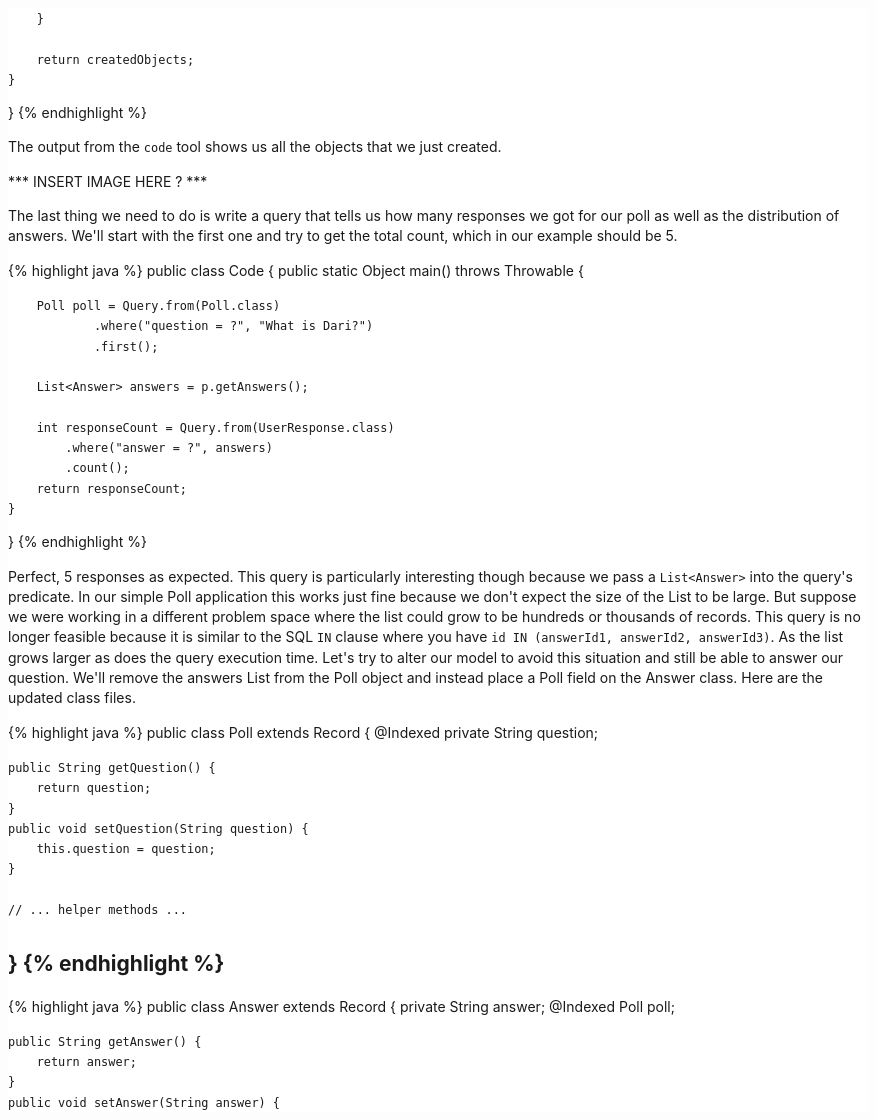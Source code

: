         }
        
        return createdObjects;
    }
}
{% endhighlight %}

The output from the `code` tool shows us all the objects that we just created.

*** INSERT IMAGE HERE ? ***

The last thing we need to do is write a query that tells us how many responses
we got for our poll as well as the distribution of answers.  We'll start with
the first one and try to get the total count, which in our example should be 5.

{% highlight java %}
public class Code {
    public static Object main() throws Throwable {

        Poll poll = Query.from(Poll.class)
                .where("question = ?", "What is Dari?")
                .first();

        List<Answer> answers = p.getAnswers();

        int responseCount = Query.from(UserResponse.class)
            .where("answer = ?", answers)
            .count();
        return responseCount;
    }
}
{% endhighlight %}

Perfect, 5 responses as expected.  This query is particularly interesting though
because we pass a `List<Answer>` into the query's predicate.  In our simple Poll
application this works just fine because we don't expect the size of the List
to be large.  But suppose we were working in a different problem space where the
list could grow to be hundreds or thousands of records.  This query is no longer
feasible because it is similar to the SQL `IN` clause where you have `id IN
(answerId1, answerId2, answerId3)`.  As the list grows larger as does the query
execution time. Let's try to alter our model to avoid this situation and still
be able to answer our question.  We'll remove the answers List from the Poll
object and instead place a Poll field on the Answer class.  Here are the updated
class files.

{% highlight java %}
public class Poll extends Record {
    @Indexed private String question;
    
    public String getQuestion() {
        return question;
    }
    public void setQuestion(String question) {
        this.question = question;
    }
    
    // ... helper methods ...
}
{% endhighlight %}
---
{% highlight java %}
public class Answer extends Record {
    private String answer;
    @Indexed Poll poll;

    public String getAnswer() {
        return answer;
    }
    public void setAnswer(String answer) {